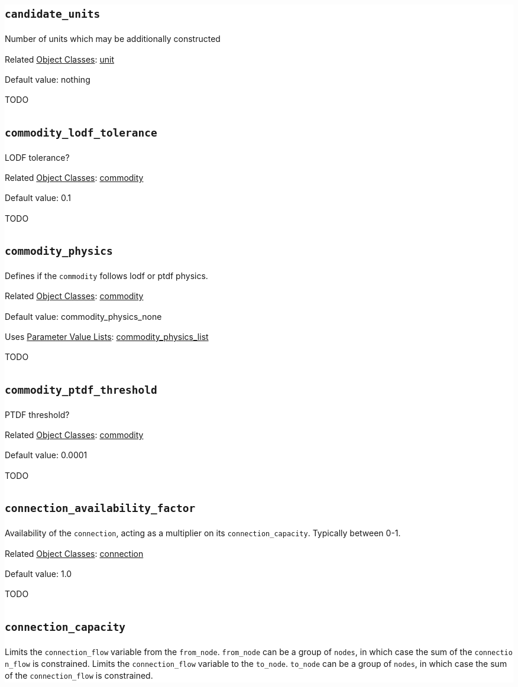 ## `candidate_units`

Number of units which may be additionally constructed

Related [Object Classes](@ref): [unit](@ref)

Default value: nothing

TODO

## `commodity_lodf_tolerance`

LODF tolerance?

Related [Object Classes](@ref): [commodity](@ref)

Default value: 0.1

TODO

## `commodity_physics`

Defines if the `commodity` follows lodf or ptdf physics.

Related [Object Classes](@ref): [commodity](@ref)

Default value: commodity_physics_none

Uses [Parameter Value Lists](@ref): [commodity\_physics\_list](@ref)

TODO

## `commodity_ptdf_threshold`

PTDF threshold?

Related [Object Classes](@ref): [commodity](@ref)

Default value: 0.0001

TODO

## `connection_availability_factor`

Availability of the `connection`, acting as a multiplier on its `connection_capacity`. Typically between 0-1.

Related [Object Classes](@ref): [connection](@ref)

Default value: 1.0

TODO

## `connection_capacity`

Limits the `connection_flow` variable from the `from_node`. `from_node` can be a group of `nodes`, in which case the sum of the `connection_flow` is constrained. Limits the `connection_flow` variable to the `to_node`. `to_node` can be a group of `nodes`, in which case the sum of the `connection_flow` is constrained.
